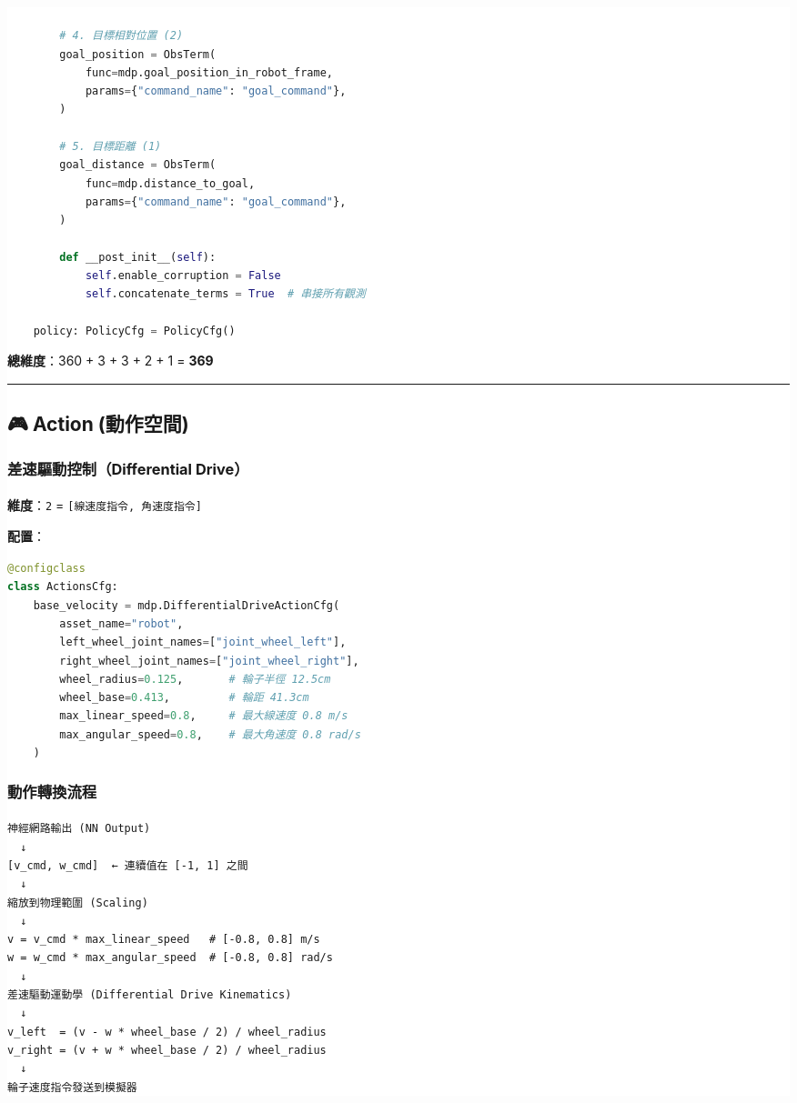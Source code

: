 ```python
        
        # 4. 目標相對位置 (2)
        goal_position = ObsTerm(
            func=mdp.goal_position_in_robot_frame,
            params={"command_name": "goal_command"},
        )
        
        # 5. 目標距離 (1)
        goal_distance = ObsTerm(
            func=mdp.distance_to_goal,
            params={"command_name": "goal_command"},
        )
        
        def __post_init__(self):
            self.enable_corruption = False
            self.concatenate_terms = True  # 串接所有觀測

    policy: PolicyCfg = PolicyCfg()
```

**總維度**：360 + 3 + 3 + 2 + 1 = **369**

---

## 🎮 Action (動作空間)

### 差速驅動控制（Differential Drive）

**維度**：`2` = `[線速度指令, 角速度指令]`

**配置**：
```python
@configclass
class ActionsCfg:
    base_velocity = mdp.DifferentialDriveActionCfg(
        asset_name="robot",
        left_wheel_joint_names=["joint_wheel_left"],
        right_wheel_joint_names=["joint_wheel_right"],
        wheel_radius=0.125,       # 輪子半徑 12.5cm
        wheel_base=0.413,         # 輪距 41.3cm
        max_linear_speed=0.8,     # 最大線速度 0.8 m/s
        max_angular_speed=0.8,    # 最大角速度 0.8 rad/s
    )
```

### 動作轉換流程

```
神經網路輸出 (NN Output)
  ↓
[v_cmd, w_cmd]  ← 連續值在 [-1, 1] 之間
  ↓
縮放到物理範圍 (Scaling)
  ↓
v = v_cmd * max_linear_speed   # [-0.8, 0.8] m/s
w = w_cmd * max_angular_speed  # [-0.8, 0.8] rad/s
  ↓
差速驅動運動學 (Differential Drive Kinematics)
  ↓
v_left  = (v - w * wheel_base / 2) / wheel_radius
v_right = (v + w * wheel_base / 2) / wheel_radius
  ↓
輪子速度指令發送到模擬器
```
